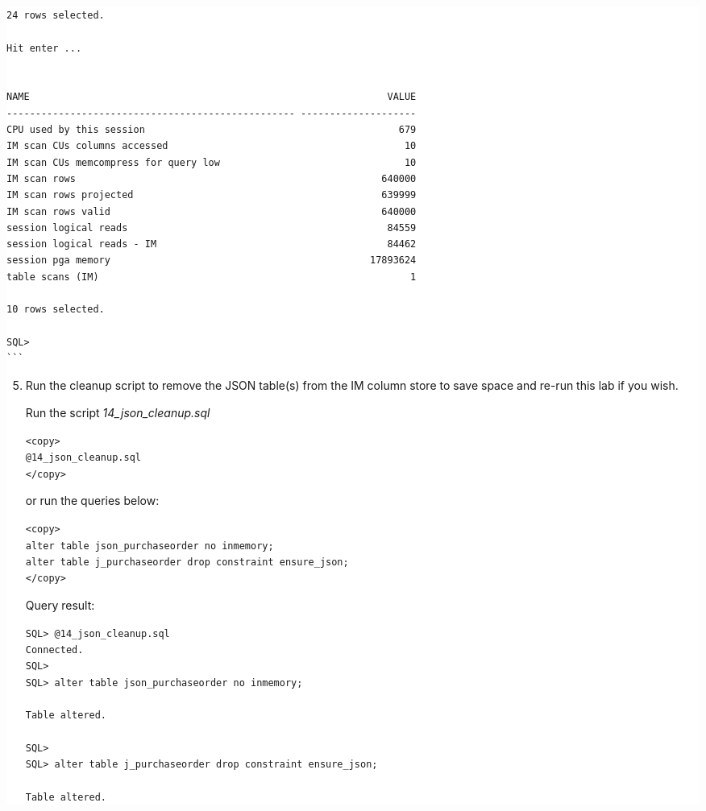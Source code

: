 
    24 rows selected.

    Hit enter ...


    NAME                                                              VALUE
    -------------------------------------------------- --------------------
    CPU used by this session                                            679
    IM scan CUs columns accessed                                         10
    IM scan CUs memcompress for query low                                10
    IM scan rows                                                     640000
    IM scan rows projected                                           639999
    IM scan rows valid                                               640000
    session logical reads                                             84559
    session logical reads - IM                                        84462
    session pga memory                                             17893624
    table scans (IM)                                                      1

    10 rows selected.

    SQL>
    ```

5. Run the cleanup script to remove the JSON table(s) from the IM column store to save space and re-run this lab if you wish.

    Run the script *14\_json\_cleanup.sql*

    ```
    <copy>
    @14_json_cleanup.sql
    </copy>    
    ```

    or run the queries below:

    ```
    <copy>
    alter table json_purchaseorder no inmemory;
    alter table j_purchaseorder drop constraint ensure_json;
    </copy>
    ```

    Query result:

    ```
    SQL> @14_json_cleanup.sql
    Connected.
    SQL>
    SQL> alter table json_purchaseorder no inmemory;

    Table altered.

    SQL>
    SQL> alter table j_purchaseorder drop constraint ensure_json;

    Table altered.
